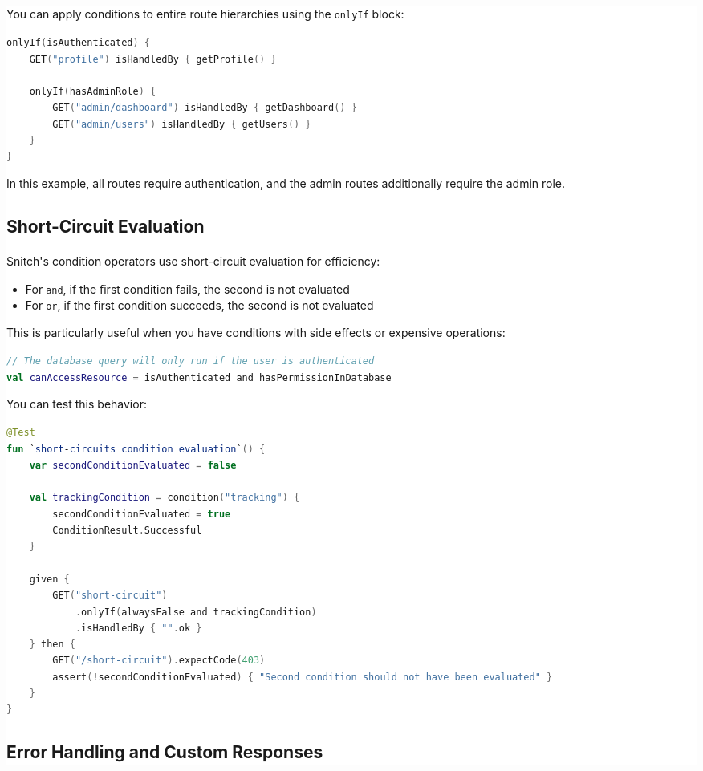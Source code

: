 You can apply conditions to entire route hierarchies using the `onlyIf` block:

```kotlin
onlyIf(isAuthenticated) {
    GET("profile") isHandledBy { getProfile() }
    
    onlyIf(hasAdminRole) {
        GET("admin/dashboard") isHandledBy { getDashboard() }
        GET("admin/users") isHandledBy { getUsers() }
    }
}
```

In this example, all routes require authentication, and the admin routes additionally require the admin role.

## Short-Circuit Evaluation

Snitch's condition operators use short-circuit evaluation for efficiency:

- For `and`, if the first condition fails, the second is not evaluated
- For `or`, if the first condition succeeds, the second is not evaluated

This is particularly useful when you have conditions with side effects or expensive operations:

```kotlin
// The database query will only run if the user is authenticated
val canAccessResource = isAuthenticated and hasPermissionInDatabase
```

You can test this behavior:

```kotlin
@Test
fun `short-circuits condition evaluation`() {
    var secondConditionEvaluated = false
    
    val trackingCondition = condition("tracking") {
        secondConditionEvaluated = true
        ConditionResult.Successful
    }
    
    given {
        GET("short-circuit")
            .onlyIf(alwaysFalse and trackingCondition)
            .isHandledBy { "".ok }
    } then {
        GET("/short-circuit").expectCode(403)
        assert(!secondConditionEvaluated) { "Second condition should not have been evaluated" }
    }
}
```

## Error Handling and Custom Responses
